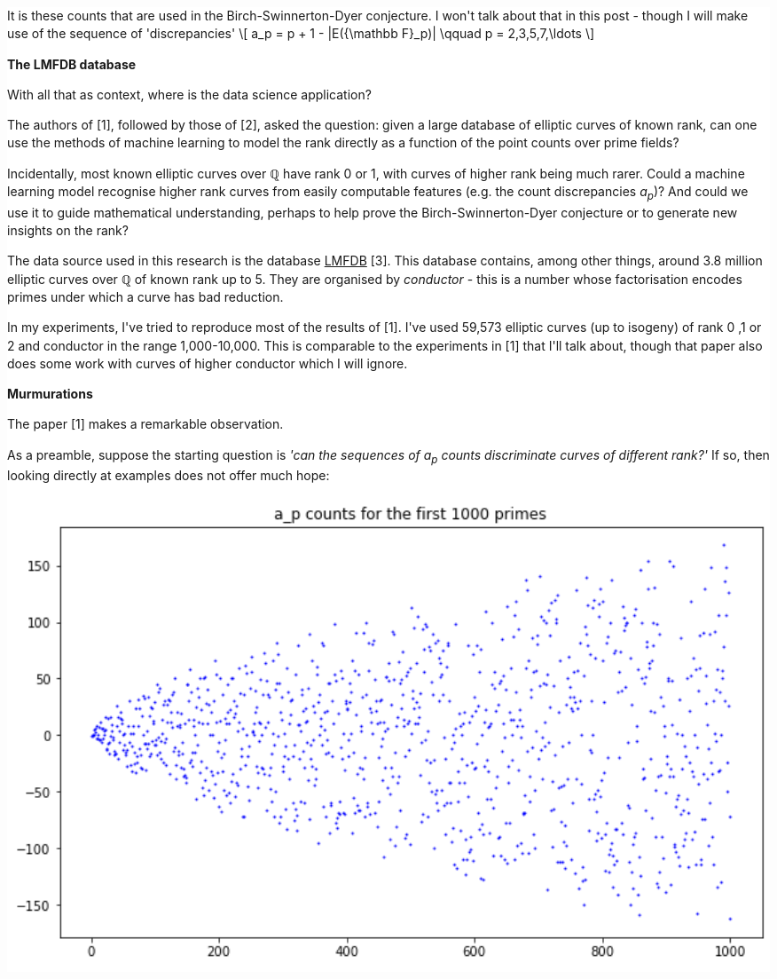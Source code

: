 It is these counts that are used in the Birch-Swinnerton-Dyer conjecture. I won't talk about that in this post - though I will make use of the sequence of 'discrepancies'
\\[
a_p = p + 1 - |E({\mathbb F}_p)|
\qquad
p = 2,3,5,7,\ldots
\\] 

**The LMFDB database**

With all that as context, where is the data science application? 

The authors of [1], followed by those of [2], asked the question: given a large database of elliptic curves of known rank, can one use the methods of machine learning to model the rank directly as a function of the point counts over prime fields? 

Incidentally, most known elliptic curves over ${\mathbb Q}$ have rank 0 or 1, with curves of higher rank being much rarer. Could a machine learning model recognise higher rank curves from easily computable features (e.g. the count discrepancies $a_p$)? And could we use it to guide mathematical understanding, perhaps to help prove the Birch-Swinnerton-Dyer conjecture or to generate new insights on the rank?

The data source used in this research is the database <a href="https://www.lmfdb.org" target="_blank">LMFDB</a> [3].
This database contains, among other things, around 3.8 million elliptic curves over ${\mathbb Q}$ of known rank up to 5. They are organised by _conductor_ - this is a number whose factorisation encodes primes under which a curve has bad reduction.

In my experiments, I've tried to reproduce most of the results of [1]. I've used 59,573 elliptic curves (up to isogeny) of rank 0 ,1 or 2 and conductor in the range 1,000-10,000. This is comparable to the experiments in [1] that I'll talk about, though that paper also does some work with curves of higher conductor which I will ignore.

**Murmurations**

The paper [1] makes a remarkable observation. 

As a preamble, suppose the starting question is _'can the sequences of $a_p$ counts discriminate curves of different rank?'_ If so, then looking directly at examples does not offer much hope:

<img src="/assets/img/2023-10-27/ap_counts.png" width="100%">
